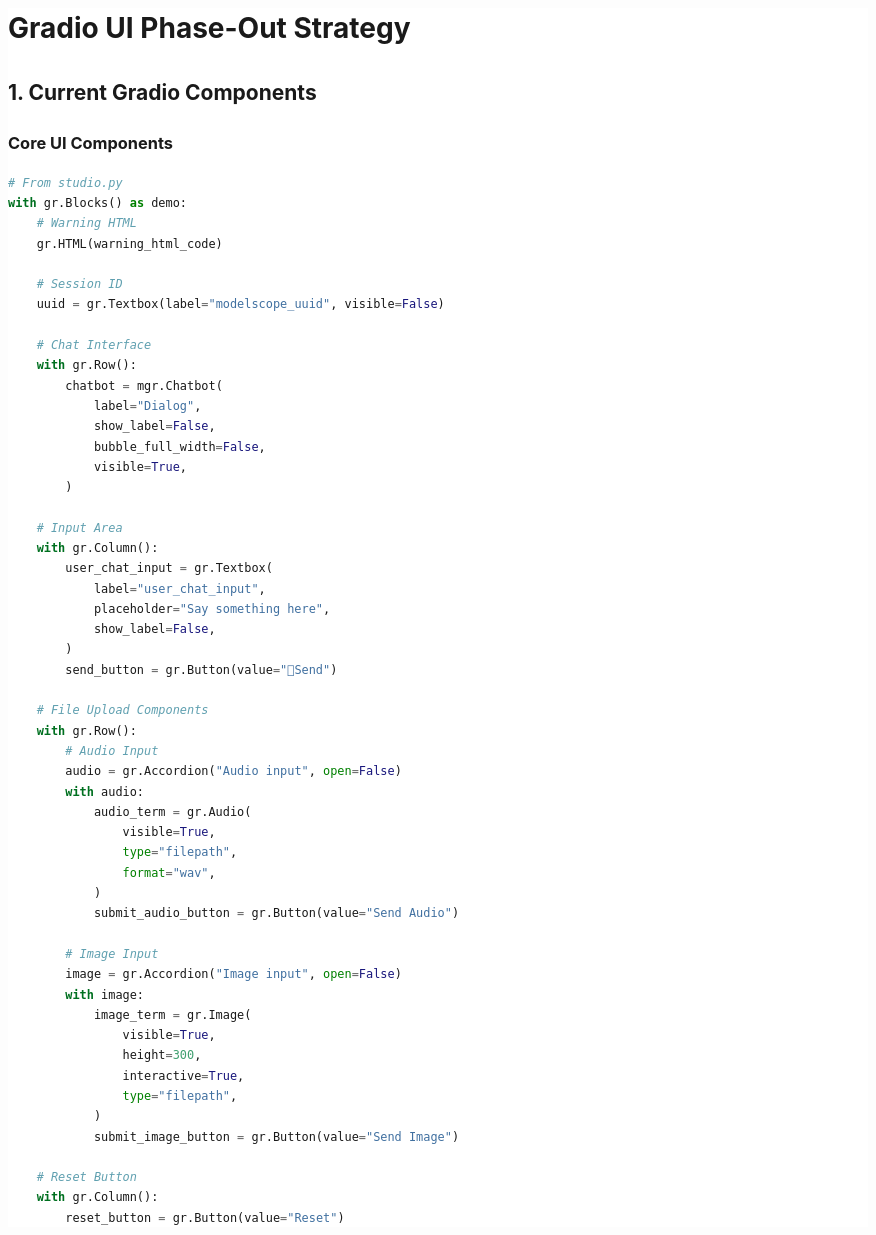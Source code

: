 # Gradio UI Phase-Out Strategy

## 1. Current Gradio Components

### Core UI Components
```python
# From studio.py
with gr.Blocks() as demo:
    # Warning HTML
    gr.HTML(warning_html_code)
    
    # Session ID
    uuid = gr.Textbox(label="modelscope_uuid", visible=False)
    
    # Chat Interface
    with gr.Row():
        chatbot = mgr.Chatbot(
            label="Dialog",
            show_label=False,
            bubble_full_width=False,
            visible=True,
        )
    
    # Input Area
    with gr.Column():
        user_chat_input = gr.Textbox(
            label="user_chat_input",
            placeholder="Say something here",
            show_label=False,
        )
        send_button = gr.Button(value="📣Send")
    
    # File Upload Components
    with gr.Row():
        # Audio Input
        audio = gr.Accordion("Audio input", open=False)
        with audio:
            audio_term = gr.Audio(
                visible=True,
                type="filepath",
                format="wav",
            )
            submit_audio_button = gr.Button(value="Send Audio")
        
        # Image Input
        image = gr.Accordion("Image input", open=False)
        with image:
            image_term = gr.Image(
                visible=True,
                height=300,
                interactive=True,
                type="filepath",
            )
            submit_image_button = gr.Button(value="Send Image")
    
    # Reset Button
    with gr.Column():
        reset_button = gr.Button(value="Reset")
```
